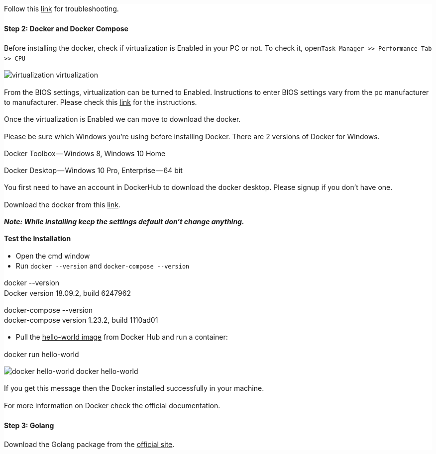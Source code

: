 Follow this [link](https://stackoverflow.com/questions/9507353/how-do-i-install-and-use-curl-on-windows) for troubleshooting.

#### **Step 2: Docker and Docker Compose**

Before installing the docker, check if virtualization is Enabled in your PC or not. To check it, open`Task Manager >> Performance Tab >> CPU`

![virtualization](https://cdn-images-1.medium.com/max/800/1*LITEQMyRx-VyYmj0iDTwTg.png)
virtualization

From the BIOS settings, virtualization can be turned to Enabled. Instructions to enter BIOS settings vary from the pc manufacturer to manufacturer. Please check this [link](https://www.wikihow.tech/Enable-Hardware-Virtualization) for the instructions.

Once the virtualization is Enabled we can move to download the docker.

Please be sure which Windows you’re using before installing Docker. There are 2 versions of Docker for Windows.

Docker Toolbox — Windows 8, Windows 10 Home

Docker Desktop — Windows 10 Pro, Enterprise — 64 bit

You first need to have an account in DockerHub to download the docker desktop. Please signup if you don’t have one.

Download the docker from this [link](https://hub.docker.com/editions/community/docker-ce-desktop-windows).

**_Note: While installing keep the settings default don’t change anything._**

**Test the Installation**

*   Open the cmd window
*   Run `docker --version` and `docker-compose --version`

docker --version  
Docker version 18.09.2, build 6247962

docker-compose --version  
docker-compose version 1.23.2, build 1110ad01

*   Pull the [hello-world image](https://hub.docker.com/r/library/hello-world/) from Docker Hub and run a container:

docker run hello-world

![docker hello-world](https://cdn-images-1.medium.com/max/1200/1*QV9bjCV4iczWMd8gHIsJAw.png)
docker hello-world

If you get this message then the Docker installed successfully in your machine.

For more information on Docker check [the official documentation](https://docs.docker.com/docker-for-windows/).

#### **Step 3: Golang**

Download the Golang package from the [official site](https://golang.org/dl/).
